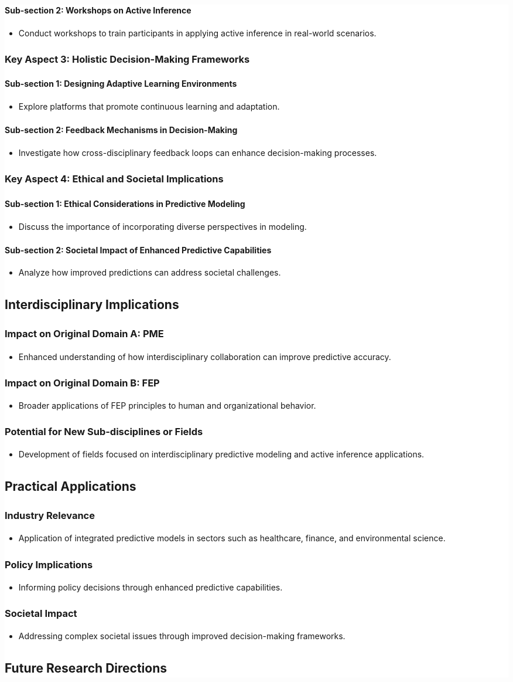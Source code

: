 #### Sub-section 2: Workshops on Active Inference
- Conduct workshops to train participants in applying active inference in real-world scenarios.

### Key Aspect 3: Holistic Decision-Making Frameworks
#### Sub-section 1: Designing Adaptive Learning Environments
- Explore platforms that promote continuous learning and adaptation.

#### Sub-section 2: Feedback Mechanisms in Decision-Making
- Investigate how cross-disciplinary feedback loops can enhance decision-making processes.

### Key Aspect 4: Ethical and Societal Implications
#### Sub-section 1: Ethical Considerations in Predictive Modeling
- Discuss the importance of incorporating diverse perspectives in modeling.

#### Sub-section 2: Societal Impact of Enhanced Predictive Capabilities
- Analyze how improved predictions can address societal challenges.

## Interdisciplinary Implications

### Impact on Original Domain A: PME
- Enhanced understanding of how interdisciplinary collaboration can improve predictive accuracy.

### Impact on Original Domain B: FEP
- Broader applications of FEP principles to human and organizational behavior.

### Potential for New Sub-disciplines or Fields
- Development of fields focused on interdisciplinary predictive modeling and active inference applications.

## Practical Applications

### Industry Relevance
- Application of integrated predictive models in sectors such as healthcare, finance, and environmental science.

### Policy Implications
- Informing policy decisions through enhanced predictive capabilities.

### Societal Impact
- Addressing complex societal issues through improved decision-making frameworks.

## Future Research Directions
